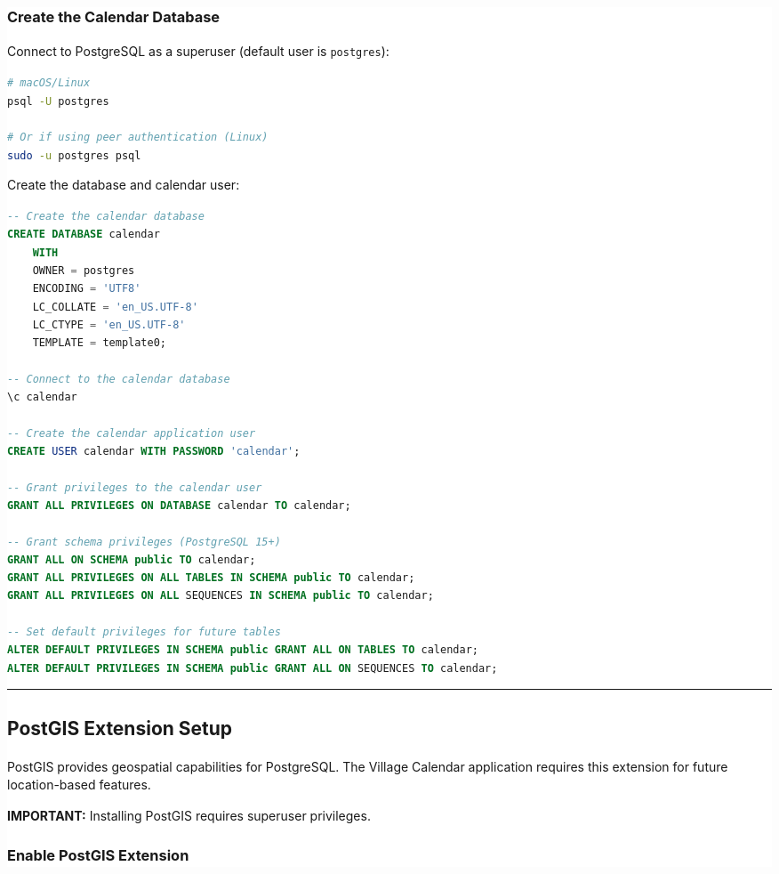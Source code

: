 ### Create the Calendar Database

Connect to PostgreSQL as a superuser (default user is `postgres`):

```bash
# macOS/Linux
psql -U postgres

# Or if using peer authentication (Linux)
sudo -u postgres psql
```

Create the database and calendar user:

```sql
-- Create the calendar database
CREATE DATABASE calendar
    WITH
    OWNER = postgres
    ENCODING = 'UTF8'
    LC_COLLATE = 'en_US.UTF-8'
    LC_CTYPE = 'en_US.UTF-8'
    TEMPLATE = template0;

-- Connect to the calendar database
\c calendar

-- Create the calendar application user
CREATE USER calendar WITH PASSWORD 'calendar';

-- Grant privileges to the calendar user
GRANT ALL PRIVILEGES ON DATABASE calendar TO calendar;

-- Grant schema privileges (PostgreSQL 15+)
GRANT ALL ON SCHEMA public TO calendar;
GRANT ALL PRIVILEGES ON ALL TABLES IN SCHEMA public TO calendar;
GRANT ALL PRIVILEGES ON ALL SEQUENCES IN SCHEMA public TO calendar;

-- Set default privileges for future tables
ALTER DEFAULT PRIVILEGES IN SCHEMA public GRANT ALL ON TABLES TO calendar;
ALTER DEFAULT PRIVILEGES IN SCHEMA public GRANT ALL ON SEQUENCES TO calendar;
```

---

## PostGIS Extension Setup

PostGIS provides geospatial capabilities for PostgreSQL. The Village Calendar application requires this extension for future location-based features.

**IMPORTANT:** Installing PostGIS requires superuser privileges.

### Enable PostGIS Extension
